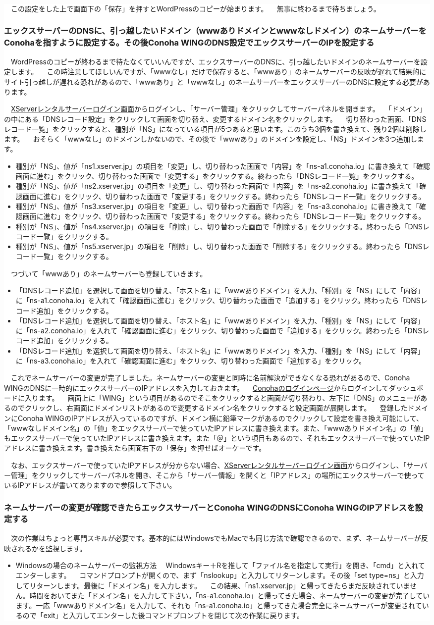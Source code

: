 　この設定をした上で画面下の「保存」を押すとWordPressのコピーが始まります。
　無事に終わるまで待ちましょう。

### エックスサーバーのDNSに、引っ越したいドメイン（wwwありドメインとwwwなしドメイン）のネームサーバーをConohaを指すように設定する。その後Conoha WINGのDNS設定でエックスサーバーのIPを設定する
　WordPressのコピーが終わるまで待たなくていいんですが、エックスサーバーのDNSに、引っ越したいドメインのネームサーバーを設定します。
　この時注意してほしいんですが、「wwwなし」だけで保存すると、「wwwあり」のネームサーバーの反映が遅れて結果的にサイト引っ越しが遅れる恐れがあるので、「wwwあり」と「wwwなし」のネームサーバーをエックスサーバーのDNSに設定する必要があります。

　[XServerレンタルサーバーログイン画面](https://secure.xserver.ne.jp/xapanel/login/xserver/)からログインし、「サーバー管理」をクリックしてサーバーパネルを開きます。
　「ドメイン」の中にある「DNSレコード設定」をクリックして画面を切り替え、変更するドメイン名をクリックします。
　切り替わった画面、「DNSレコード一覧」をクリックすると、種別が「NS」になっている項目が5つあると思います。このうち3個を書き換えて、残り2個は削除します。
　おそらく「wwwなし」のドメインしかないので、その後で「wwwあり」のドメインを設定し、「NS」ドメインを3つ追加します。

- 種別が「NS」、値が「ns1.xserver.jp」の項目を「変更」し、切り替わった画面で「内容」を「ns-a1.conoha.io」に書き換えて「確認画面に進む」をクリック、切り替わった画面で「変更する」をクリックする。終わったら「DNSレコード一覧」をクリックする。
- 種別が「NS」、値が「ns2.xserver.jp」の項目を「変更」し、切り替わった画面で「内容」を「ns-a2.conoha.io」に書き換えて「確認画面に進む」をクリック、切り替わった画面で「変更する」をクリックする。終わったら「DNSレコード一覧」をクリックする。
- 種別が「NS」、値が「ns3.xserver.jp」の項目を「変更」し、切り替わった画面で「内容」を「ns-a3.conoha.io」に書き換えて「確認画面に進む」をクリック、切り替わった画面で「変更する」をクリックする。終わったら「DNSレコード一覧」をクリックする。
- 種別が「NS」、値が「ns4.xserver.jp」の項目を「削除」し、切り替わった画面で「削除する」をクリックする。終わったら「DNSレコード一覧」をクリックする。
- 種別が「NS」、値が「ns5.xserver.jp」の項目を「削除」し、切り替わった画面で「削除する」をクリックする。終わったら「DNSレコード一覧」をクリックする。

　つづいて「wwwあり」のネームサーバーも登録していきます。

- 「DNSレコード追加」を選択して画面を切り替え、「ホスト名」に「wwwありドメイン」を入力、「種別」を「NS」にして「内容」に「ns-a1.conoha.io」を入れて「確認画面に進む」をクリック、切り替わった画面で「追加する」をクリック。終わったら「DNSレコード追加」をクリックする。
- 「DNSレコード追加」を選択して画面を切り替え、「ホスト名」に「wwwありドメイン」を入力、「種別」を「NS」にして「内容」に「ns-a2.conoha.io」を入れて「確認画面に進む」をクリック、切り替わった画面で「追加する」をクリック。終わったら「DNSレコード追加」をクリックする。
- 「DNSレコード追加」を選択して画面を切り替え、「ホスト名」に「wwwありドメイン」を入力、「種別」を「NS」にして「内容」に「ns-a3.conoha.io」を入れて「確認画面に進む」をクリック、切り替わった画面で「追加する」をクリック。

　これでネームサーバーの変更が完了しました。ネームサーバーの変更と同時に名前解決ができなくなる恐れがあるので、Conoha WINGのDNSに一時的にエックスサーバーのIPアドレスを入力しておきます。
　[Conohaのログインページ](https://www.conoha.jp/login/)からログインしてダッシュボードに入ります。
　画面上に「WING」という項目があるのでそこをクリックすると画面が切り替わり、左下に「DNS」のメニューがあるのでクリックし、右画面にドメインリストがあるので変更するドメイン名をクリックすると設定画面が展開します。
　登録したドメインにConoha WINGのIPアドレスが入っているのですが、ドメイン横に鉛筆マークがあるのでクリックして設定を書き換え可能にして、「wwwなしドメイン名」の「値」をエックスサーバーで使っていたIPアドレスに書き換えます。また、「wwwありドメイン名」の「値」もエックスサーバーで使っていたIPアドレスに書き換えます。また「＠」という項目もあるので、それもエックスサーバーで使っていたIPアドレスに書き換えます。書き換えたら画面右下の「保存」を押せばオーケーです。

　なお、エックスサーバーで使っていたIPアドレスが分からない場合、[XServerレンタルサーバーログイン画面](https://secure.xserver.ne.jp/xapanel/login/xserver/)からログインし、「サーバー管理」をクリックしてサーバーパネルを開き、そこから「サーバー情報」を開くと「IPアドレス」の場所にエックスサーバーで使っているIPアドレスが書いてありますので参照して下さい。

### ネームサーバーの変更が確認できたらエックスサーバーとConoha WINGのDNSにConoha WINGのIPアドレスを設定する
　次の作業はちょっと専門スキルが必要です。基本的にはWindowsでもMacでも同じ方法で確認できるので、まず、ネームサーバーが反映されるかを監視します。

- Windowsの場合のネームサーバーの監視方法
　Windowsキー＋Rを推して「ファイル名を指定して実行」を開き、「cmd」と入れてエンターします。
　コマンドプロンプトが開くので、まず「nslookup」と入力してリターンします。その後「set type=ns」と入力してリターンします。最後に「ドメイン名」を入力します。
　この結果、「ns1.xserver.jp」と帰ってきたらまだ反映されていません。時間をおいてまた「ドメイン名」を入力して下さい。「ns-a1.conoha.io」と帰ってきた場合、ネームサーバーの変更が完了しています。一応「wwwありドメイン名」を入力して、それも「ns-a1.conoha.io」と帰ってきた場合完全にネームサーバーが変更されているので「exit」と入力してエンターした後コマンドプロンプトを閉じて次の作業に戻ります。
